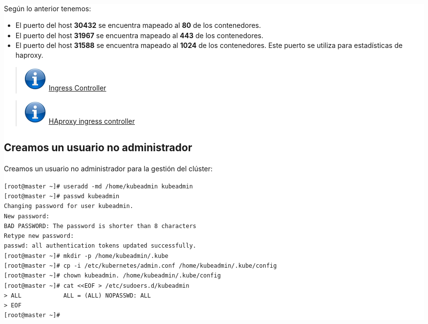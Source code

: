 ```console
```

Según lo anterior tenemos:

+ El puerto del host **30432** se encuentra mapeado al **80** de los contenedores.
+ El puerto del host **31967** se encuentra mapeado al **443** de los contenedores.
+ El puerto del host **31588** se encuentra mapeado al **1024** de los contenedores. Este puerto se utiliza para estadísticas de haproxy.

> ![INFORMATION](../imgs/information-icon.png) [Ingress Controller](https://kubernetes.io/docs/concepts/services-networking/ingress-controllers/) 

> ![INFORMATION](../imgs/information-icon.png) [HAproxy ingress controller](https://github.com/haproxytech/kubernetes-ingress#readme)

## Creamos un usuario no administrador

Creamos un usuario no administrador para la gestión del clúster:

```console
[root@master ~]# useradd -md /home/kubeadmin kubeadmin
[root@master ~]# passwd kubeadmin
Changing password for user kubeadmin.
New password: 
BAD PASSWORD: The password is shorter than 8 characters
Retype new password: 
passwd: all authentication tokens updated successfully.
[root@master ~]# mkdir -p /home/kubeadmin/.kube
[root@master ~]# cp -i /etc/kubernetes/admin.conf /home/kubeadmin/.kube/config
[root@master ~]# chown kubeadmin. /home/kubeadmin/.kube/config
[root@master ~]# cat <<EOF > /etc/sudoers.d/kubeadmin
> ALL            ALL = (ALL) NOPASSWD: ALL
> EOF
[root@master ~]# 
```